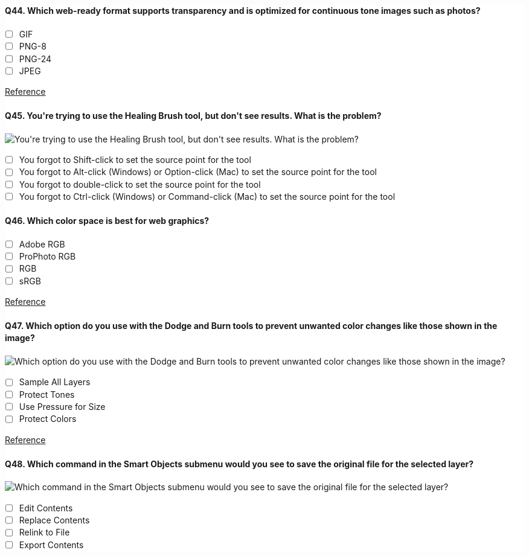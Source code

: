 #### Q44. Which web-ready format supports transparency and is optimized for continuous tone images such as photos?

- [ ] GIF
- [ ] PNG-8
- [ ] PNG-24
- [ ] JPEG

[Reference](https://helpx.adobe.com/photoshop-elements/using/optimizing-images-png-24-format.html)

#### Q45. You're trying to use the Healing Brush tool, but don't see results. What is the problem?

![You're trying to use the Healing Brush tool, but don't see results. What is the problem?](images/006.png?raw=true)

- [ ] You forgot to Shift-click to set the source point for the tool
- [ ] You forgot to Alt-click (Windows) or Option-click (Mac) to set the source point for the tool
- [ ] You forgot to double-click to set the source point for the tool
- [ ] You forgot to Ctrl-click (Windows) or Command-click (Mac) to set the source point for the tool

#### Q46. Which color space is best for web graphics?

- [ ] Adobe RGB
- [ ] ProPhoto RGB
- [ ] RGB
- [ ] sRGB

[Reference](https://helpx.adobe.com/ca/photoshop/using/color-settings.html#:~:text=sRGB%20is%20recommended%20when%20you,as%20their%20default%20color%20space.)

#### Q47. Which option do you use with the Dodge and Burn tools to prevent unwanted color changes like those shown in the image?

![Which option do you use with the Dodge and Burn tools to prevent unwanted color changes like those shown in the image?](images/001.png?raw=true)

- [ ] Sample All Layers
- [ ] Protect Tones
- [ ] Use Pressure for Size
- [ ] Protect Colors

[Reference](https://helpx.adobe.com/photoshop/using/dodge-burn-image-areas.html)

#### Q48. Which command in the **Smart Objects** submenu would you see to save the original file for the selected layer?

![Which command in the Smart Objects submenu would you see to save the original file for the selected layer?](images/002.png?raw=true)

- [ ] Edit Contents
- [ ] Replace Contents
- [ ] Relink to File
- [ ] Export Contents
